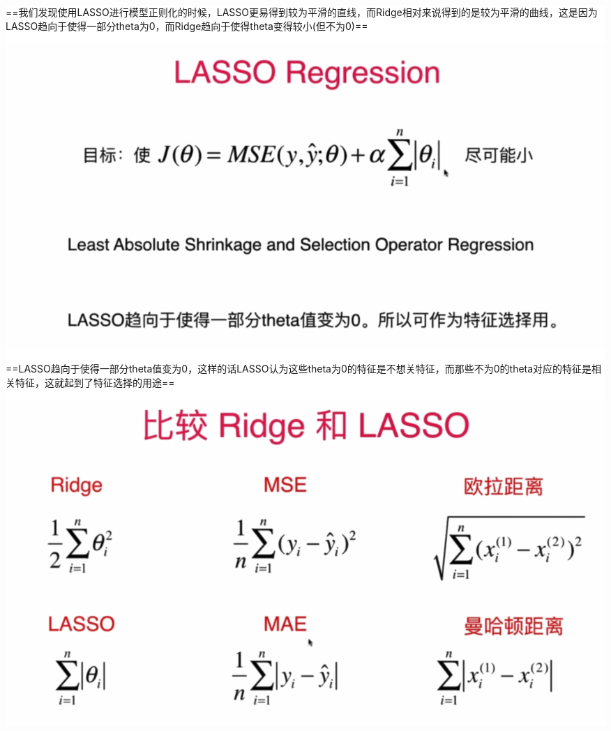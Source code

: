 ==我们发现使用LASSO进行模型正则化的时候，LASSO更易得到较为平滑的直线，而Ridge相对来说得到的是较为平滑的曲线，这是因为LASSO趋向于使得一部分theta为0，而Ridge趋向于使得theta变得较小(但不为0)==

![image-20201119164839378](image-20201119164839378.png)

==LASSO趋向于使得一部分theta值变为0，这样的话LASSO认为这些theta为0的特征是不想关特征，而那些不为0的theta对应的特征是相关特征，这就起到了特征选择的用途==

![image-20201119170437272](image-20201119170437272.png)
